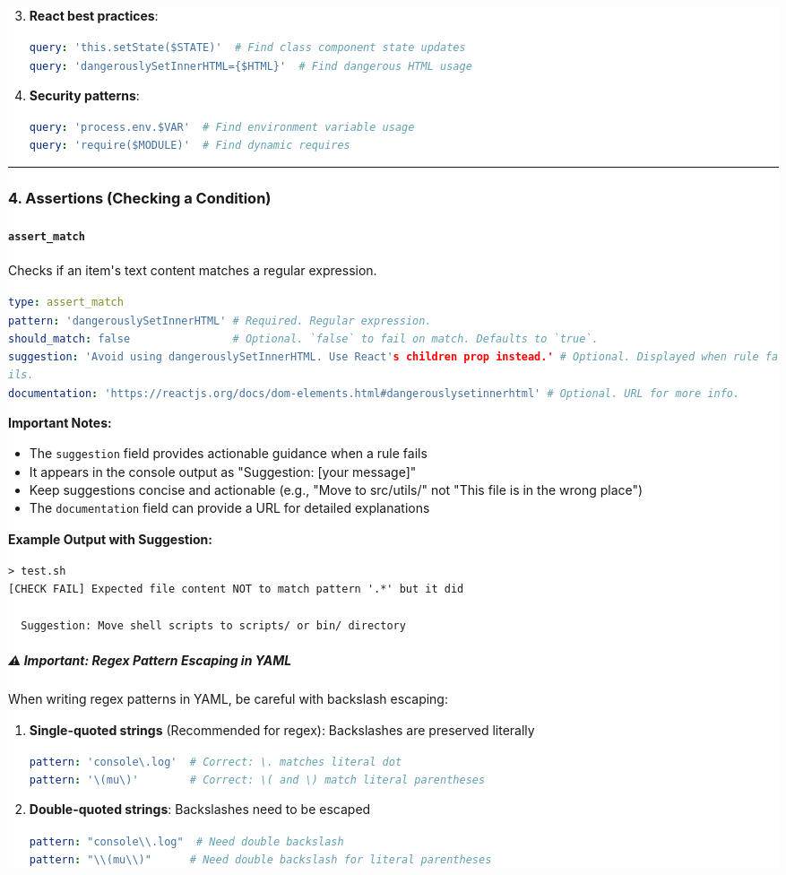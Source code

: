 3. **React best practices**:
   ```yaml
   query: 'this.setState($STATE)'  # Find class component state updates
   query: 'dangerouslySetInnerHTML={$HTML}'  # Find dangerous HTML usage
   ```

4. **Security patterns**:
   ```yaml
   query: 'process.env.$VAR'  # Find environment variable usage
   query: 'require($MODULE)'  # Find dynamic requires
   ```

---

### 4. Assertions (Checking a Condition)

#### `assert_match`

Checks if an item's text content matches a regular expression.

```yaml
type: assert_match
pattern: 'dangerouslySetInnerHTML' # Required. Regular expression.
should_match: false                # Optional. `false` to fail on match. Defaults to `true`.
suggestion: 'Avoid using dangerouslySetInnerHTML. Use React's children prop instead.' # Optional. Displayed when rule fails.
documentation: 'https://reactjs.org/docs/dom-elements.html#dangerouslysetinnerhtml' # Optional. URL for more info.
```

**Important Notes:**
- The `suggestion` field provides actionable guidance when a rule fails
- It appears in the console output as "Suggestion: [your message]"
- Keep suggestions concise and actionable (e.g., "Move to src/utils/" not "This file is in the wrong place")
- The `documentation` field can provide a URL for detailed explanations

**Example Output with Suggestion:**
```
> test.sh
[CHECK FAIL] Expected file content NOT to match pattern '.*' but it did

  Suggestion: Move shell scripts to scripts/ or bin/ directory
```

##### ⚠️ Important: Regex Pattern Escaping in YAML

When writing regex patterns in YAML, be careful with backslash escaping:

1. **Single-quoted strings** (Recommended for regex): Backslashes are preserved literally
   ```yaml
   pattern: 'console\.log'  # Correct: \. matches literal dot
   pattern: '\(mu\)'        # Correct: \( and \) match literal parentheses
   ```

2. **Double-quoted strings**: Backslashes need to be escaped
   ```yaml
   pattern: "console\\.log"  # Need double backslash
   pattern: "\\(mu\\)"      # Need double backslash for literal parentheses
   ```
